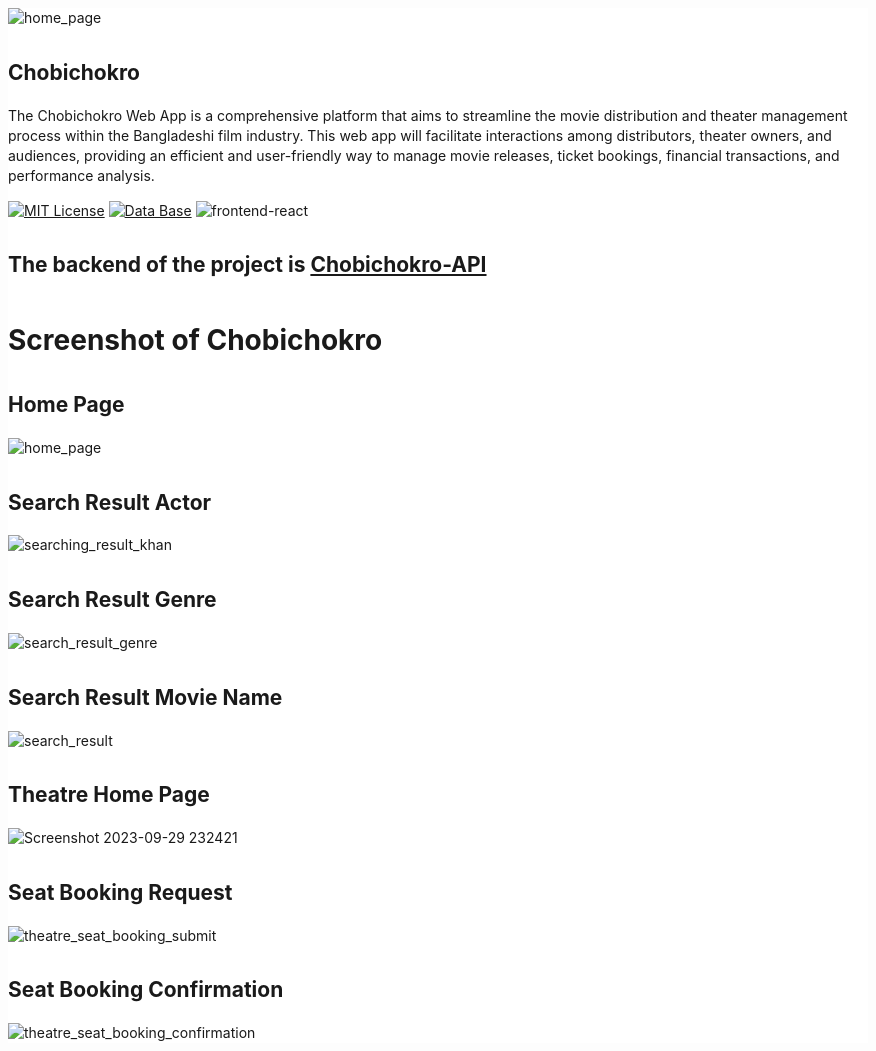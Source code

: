 ![home_page](https://github.com/khalid-shohag/chobichokro/assets/52879463/bf15fed2-5058-458e-a4d2-de61fe89d484)
## Chobichokro
The Chobichokro Web App is a comprehensive platform that aims to streamline the movie distribution
and theater management process within the Bangladeshi film industry. This web app will facilitate interactions among distributors, theater owners, and audiences, providing an efficient and user-friendly way to
manage movie releases, ticket bookings, financial transactions, and performance analysis.

[![MIT License](https://badgen.net/npm/license/lodash?color=yellow&label=License)](https://opensource.org/licenses/)
[![Data Base](https://badgen.net/badge/icon/mongodb?color=4D2EA5&icon=mongodb&label=Database)](https://opensource.org/licenses/)
![frontend-react](https://img.shields.io/badge/Frontend-React-informational?style=flat&logo=react&logoColor=00D8FF&color=00D8FF)

## The backend of the project is [Chobichokro-API](https://github.com/Kamol-Paul/chobichokro-api)


# Screenshot of Chobichokro #
## Home Page ##
![home_page](https://github.com/khalid-shohag/chobichokro/assets/52879463/cff7e5f6-1068-441d-add1-19bb076b0637)


## Search Result Actor ##
![searching_result_khan](https://github.com/khalid-shohag/chobichokro/assets/52879463/c31b89d7-6dc7-4e0f-a50e-88bfa67bea3f)


## Search Result Genre ##

![search_result_genre](https://github.com/khalid-shohag/chobichokro/assets/52879463/7ef32a24-b8d2-4e5f-9e94-00d3160652e9)


## Search Result Movie Name ##
![search_result](https://github.com/khalid-shohag/chobichokro/assets/52879463/6d142296-77d1-4f80-a08c-328e087f8c25)

## Theatre Home Page ##
![Screenshot 2023-09-29 232421](https://github.com/khalid-shohag/chobichokro/assets/52879463/f1da3915-d9a9-44d5-886d-5a1a4c952755)

## Seat Booking Request ##
![theatre_seat_booking_submit](https://github.com/khalid-shohag/chobichokro/assets/52879463/4f170d7f-8779-44b0-ba68-61352f9bd0e9)


## Seat Booking Confirmation ##
![theatre_seat_booking_confirmation](https://github.com/khalid-shohag/chobichokro/assets/52879463/0ff7366a-2f24-4095-85e5-4426fb0003bd)
